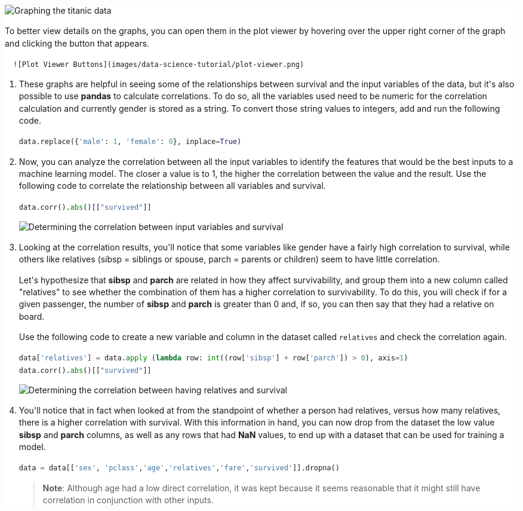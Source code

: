   ![Graphing the titanic data](images/data-science-tutorial/jupyter-cell-02.png)

   To better view details on the graphs, you can open them in the plot viewer by hovering over the upper right corner of the graph and clicking the button that appears.

      ![Plot Viewer Buttons](images/data-science-tutorial/plot-viewer.png)

1. These graphs are helpful in seeing some of the relationships between survival and the input variables of the data, but it's also possible to use **pandas** to calculate correlations. To do so, all the variables used need to be numeric for the correlation calculation and currently gender is stored as a string. To convert those string values to integers, add and run the following code.

   ```python
   data.replace({'male': 1, 'female': 0}, inplace=True)
   ```

1. Now, you can analyze the correlation between all the input variables to identify the features that would be the best inputs to a machine learning model. The closer a value is to 1, the higher the correlation between the value and the result. Use the following code to correlate the relationship between all variables and survival.

   ```python
   data.corr().abs()[["survived"]]
   ```

   ![Determining the correlation between input variables and survival](images/data-science-tutorial/jupyter-cell-03.png)

1. Looking at the correlation results, you'll notice that some variables like gender have a fairly high correlation to survival, while others like relatives (sibsp = siblings or spouse, parch = parents or children) seem to have little correlation.

   Let's hypothesize that **sibsp** and **parch** are related in how they affect survivability, and group them into a new column called "relatives" to see whether the combination of them has a higher correlation to survivability. To do this, you will check if for a given passenger, the number of **sibsp** and **parch** is greater than 0 and, if so, you can then say that they had a relative on board.

   Use the following code to create a new variable and column in the dataset called `relatives` and check the correlation again.

   ```python
   data['relatives'] = data.apply (lambda row: int((row['sibsp'] + row['parch']) > 0), axis=1)
   data.corr().abs()[["survived"]]
   ```

      ![Determining the correlation between having relatives and survival](images/data-science-tutorial/jupyter-cell-04.png)

1. You'll notice that in fact when looked at from the standpoint of whether a person had relatives, versus how many relatives, there is a higher correlation with survival. With this information in hand, you can now drop from the dataset the low value **sibsp** and **parch** columns, as well as any rows that had **NaN** values, to end up with a dataset that can be used for training a model.

   ```python
   data = data[['sex', 'pclass','age','relatives','fare','survived']].dropna()
   ```

   > **Note**: Although age had a low direct correlation, it was kept because it seems reasonable that it might still have correlation in conjunction with other inputs.
